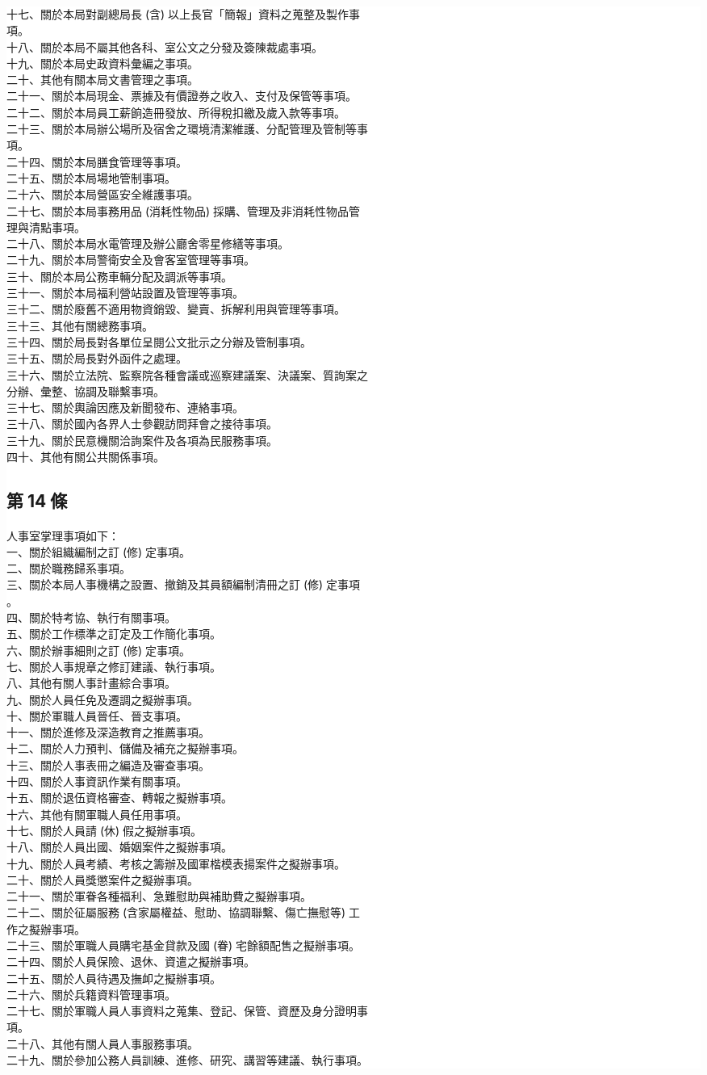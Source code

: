 十七、關於本局對副總局長 (含) 以上長官「簡報」資料之蒐整及製作事  
      項。  
十八、關於本局不屬其他各科、室公文之分發及簽陳裁處事項。  
十九、關於本局史政資料彙編之事項。  
二十、其他有關本局文書管理之事項。  
二十一、關於本局現金、票據及有價證券之收入、支付及保管等事項。  
二十二、關於本局員工薪餉造冊發放、所得稅扣繳及歲入款等事項。  
二十三、關於本局辦公場所及宿舍之環境清潔維護、分配管理及管制等事  
        項。  
二十四、關於本局膳食管理等事項。  
二十五、關於本局場地管制事項。  
二十六、關於本局營區安全維護事項。  
二十七、關於本局事務用品 (消耗性物品) 採購、管理及非消耗性物品管  
        理與清點事項。  
二十八、關於本局水電管理及辦公廳舍零星修繕等事項。  
二十九、關於本局警衛安全及會客室管理等事項。  
三十、關於本局公務車輛分配及調派等事項。  
三十一、關於本局福利營站設置及管理等事項。  
三十二、關於廢舊不適用物資銷毀、變賣、拆解利用與管理等事項。  
三十三、其他有關總務事項。  
三十四、關於局長對各單位呈閱公文批示之分辦及管制事項。  
三十五、關於局長對外函件之處理。  
三十六、關於立法院、監察院各種會議或巡察建議案、決議案、質詢案之  
        分辦、彙整、協調及聯繫事項。  
三十七、關於輿論因應及新聞發布、連絡事項。  
三十八、關於國內各界人士參觀訪問拜會之接待事項。  
三十九、關於民意機關洽詢案件及各項為民服務事項。  
四十、其他有關公共關係事項。

第 14 條
--------
人事室掌理事項如下：  
一、關於組織編制之訂 (修) 定事項。  
二、關於職務歸系事項。  
三、關於本局人事機構之設置、撤銷及其員額編制清冊之訂 (修) 定事項  
    。  
四、關於特考協、執行有關事項。  
五、關於工作標準之訂定及工作簡化事項。  
六、關於辦事細則之訂 (修) 定事項。  
七、關於人事規章之修訂建議、執行事項。  
八、其他有關人事計畫綜合事項。  
九、關於人員任免及遷調之擬辦事項。  
十、關於軍職人員晉任、晉支事項。  
十一、關於進修及深造教育之推薦事項。  
十二、關於人力預判、儲備及補充之擬辦事項。  
十三、關於人事表冊之編造及審查事項。  
十四、關於人事資訊作業有關事項。  
十五、關於退伍資格審查、轉報之擬辦事項。  
十六、其他有關軍職人員任用事項。  
十七、關於人員請 (休) 假之擬辦事項。  
十八、關於人員出國、婚姻案件之擬辦事項。  
十九、關於人員考績、考核之籌辦及國軍楷模表揚案件之擬辦事項。  
二十、關於人員獎懲案件之擬辦事項。  
二十一、關於軍眷各種福利、急難慰助與補助費之擬辦事項。  
二十二、關於征屬服務 (含家屬權益、慰助、協調聯繫、傷亡撫慰等) 工  
        作之擬辦事項。  
二十三、關於軍職人員購宅基金貸款及國 (眷) 宅餘額配售之擬辦事項。  
二十四、關於人員保險、退休、資遣之擬辦事項。  
二十五、關於人員待遇及撫卹之擬辦事項。  
二十六、關於兵籍資料管理事項。  
二十七、關於軍職人員人事資料之蒐集、登記、保管、資歷及身分證明事  
        項。  
二十八、其他有關人員人事服務事項。  
二十九、關於參加公務人員訓練、進修、研究、講習等建議、執行事項。  
